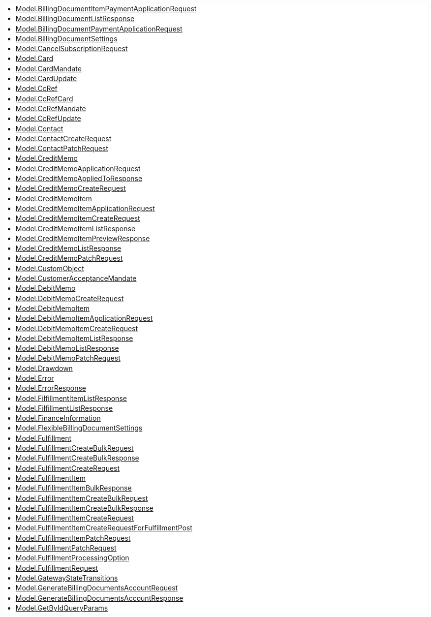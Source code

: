  - [Model.BillingDocumentItemPaymentApplicationRequest](docs/BillingDocumentItemPaymentApplicationRequest.md)
 - [Model.BillingDocumentListResponse](docs/BillingDocumentListResponse.md)
 - [Model.BillingDocumentPaymentApplicationRequest](docs/BillingDocumentPaymentApplicationRequest.md)
 - [Model.BillingDocumentSettings](docs/BillingDocumentSettings.md)
 - [Model.CancelSubscriptionRequest](docs/CancelSubscriptionRequest.md)
 - [Model.Card](docs/Card.md)
 - [Model.CardMandate](docs/CardMandate.md)
 - [Model.CardUpdate](docs/CardUpdate.md)
 - [Model.CcRef](docs/CcRef.md)
 - [Model.CcRefCard](docs/CcRefCard.md)
 - [Model.CcRefMandate](docs/CcRefMandate.md)
 - [Model.CcRefUpdate](docs/CcRefUpdate.md)
 - [Model.Contact](docs/Contact.md)
 - [Model.ContactCreateRequest](docs/ContactCreateRequest.md)
 - [Model.ContactPatchRequest](docs/ContactPatchRequest.md)
 - [Model.CreditMemo](docs/CreditMemo.md)
 - [Model.CreditMemoApplicationRequest](docs/CreditMemoApplicationRequest.md)
 - [Model.CreditMemoAppliedToResponse](docs/CreditMemoAppliedToResponse.md)
 - [Model.CreditMemoCreateRequest](docs/CreditMemoCreateRequest.md)
 - [Model.CreditMemoItem](docs/CreditMemoItem.md)
 - [Model.CreditMemoItemApplicationRequest](docs/CreditMemoItemApplicationRequest.md)
 - [Model.CreditMemoItemCreateRequest](docs/CreditMemoItemCreateRequest.md)
 - [Model.CreditMemoItemListResponse](docs/CreditMemoItemListResponse.md)
 - [Model.CreditMemoItemPreviewResponse](docs/CreditMemoItemPreviewResponse.md)
 - [Model.CreditMemoListResponse](docs/CreditMemoListResponse.md)
 - [Model.CreditMemoPatchRequest](docs/CreditMemoPatchRequest.md)
 - [Model.CustomObject](docs/CustomObject.md)
 - [Model.CustomerAcceptanceMandate](docs/CustomerAcceptanceMandate.md)
 - [Model.DebitMemo](docs/DebitMemo.md)
 - [Model.DebitMemoCreateRequest](docs/DebitMemoCreateRequest.md)
 - [Model.DebitMemoItem](docs/DebitMemoItem.md)
 - [Model.DebitMemoItemApplicationRequest](docs/DebitMemoItemApplicationRequest.md)
 - [Model.DebitMemoItemCreateRequest](docs/DebitMemoItemCreateRequest.md)
 - [Model.DebitMemoItemListResponse](docs/DebitMemoItemListResponse.md)
 - [Model.DebitMemoListResponse](docs/DebitMemoListResponse.md)
 - [Model.DebitMemoPatchRequest](docs/DebitMemoPatchRequest.md)
 - [Model.Drawdown](docs/Drawdown.md)
 - [Model.Error](docs/Error.md)
 - [Model.ErrorResponse](docs/ErrorResponse.md)
 - [Model.FilfillmentItemListResponse](docs/FilfillmentItemListResponse.md)
 - [Model.FilfillmentListResponse](docs/FilfillmentListResponse.md)
 - [Model.FinanceInformation](docs/FinanceInformation.md)
 - [Model.FlexibleBillingDocumentSettings](docs/FlexibleBillingDocumentSettings.md)
 - [Model.Fulfillment](docs/Fulfillment.md)
 - [Model.FulfillmentCreateBulkRequest](docs/FulfillmentCreateBulkRequest.md)
 - [Model.FulfillmentCreateBulkResponse](docs/FulfillmentCreateBulkResponse.md)
 - [Model.FulfillmentCreateRequest](docs/FulfillmentCreateRequest.md)
 - [Model.FulfillmentItem](docs/FulfillmentItem.md)
 - [Model.FulfillmentItemBulkResponse](docs/FulfillmentItemBulkResponse.md)
 - [Model.FulfillmentItemCreateBulkRequest](docs/FulfillmentItemCreateBulkRequest.md)
 - [Model.FulfillmentItemCreateBulkResponse](docs/FulfillmentItemCreateBulkResponse.md)
 - [Model.FulfillmentItemCreateRequest](docs/FulfillmentItemCreateRequest.md)
 - [Model.FulfillmentItemCreateRequestForFulfillmentPost](docs/FulfillmentItemCreateRequestForFulfillmentPost.md)
 - [Model.FulfillmentItemPatchRequest](docs/FulfillmentItemPatchRequest.md)
 - [Model.FulfillmentPatchRequest](docs/FulfillmentPatchRequest.md)
 - [Model.FulfillmentProcessingOption](docs/FulfillmentProcessingOption.md)
 - [Model.FulfillmentRequest](docs/FulfillmentRequest.md)
 - [Model.GatewayStateTransitions](docs/GatewayStateTransitions.md)
 - [Model.GenerateBillingDocumentsAccountRequest](docs/GenerateBillingDocumentsAccountRequest.md)
 - [Model.GenerateBillingDocumentsAccountResponse](docs/GenerateBillingDocumentsAccountResponse.md)
 - [Model.GetByIdQueryParams](docs/GetByIdQueryParams.md)